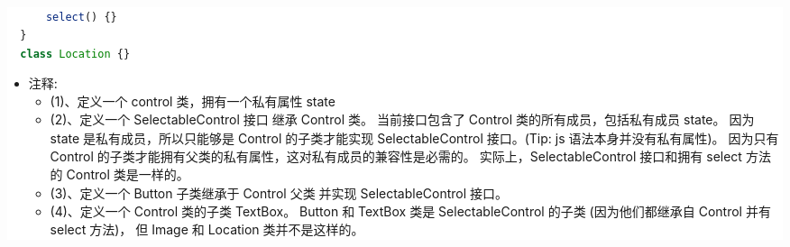  ```typescript
        select() {}
    }
    class Location {}
  ```
- 注释: 
    + (1)、定义一个 control 类，拥有一个私有属性 state
    + (2)、定义一个 SelectableControl 接口 继承 Control 类。 当前接口包含了 Control 
      类的所有成员，包括私有成员 state。 因为 state 是私有成员，所以只能够是 Control
      的子类才能实现 SelectableControl 接口。(Tip: js 语法本身并没有私有属性)。
      因为只有 Control 的子类才能拥有父类的私有属性，这对私有成员的兼容性是必需的。
      实际上，SelectableControl 接口和拥有 select 方法的 Control 类是一样的。
    + (3)、定义一个 Button 子类继承于 Control 父类 并实现 SelectableControl 接口。
    + (4)、定义一个 Control 类的子类 TextBox。 Button 和 TextBox 类是
      SelectableControl 的子类 (因为他们都继承自 Control 并有 select 方法)，
      但 Image 和 Location 类并不是这样的。
